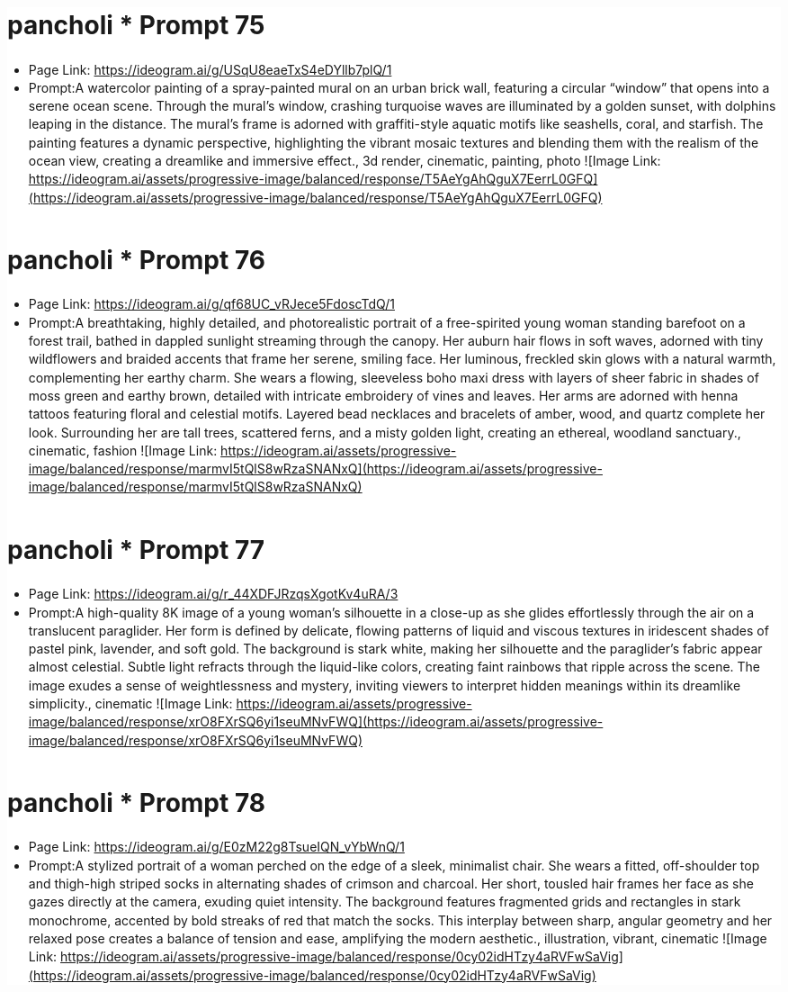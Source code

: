 # pancholi * Prompt 75
 * Page Link: https://ideogram.ai/g/USqU8eaeTxS4eDYllb7plQ/1
 * Prompt:A watercolor painting of a spray-painted mural on an urban brick wall, featuring a circular “window” that opens into a serene ocean scene. Through the mural’s window, crashing turquoise waves are illuminated by a golden sunset, with dolphins leaping in the distance. The mural’s frame is adorned with graffiti-style aquatic motifs like seashells, coral, and starfish. The painting features a dynamic perspective, highlighting the vibrant mosaic textures and blending them with the realism of the ocean view, creating a dreamlike and immersive effect., 3d render, cinematic, painting, photo
![Image Link: https://ideogram.ai/assets/progressive-image/balanced/response/T5AeYgAhQguX7EerrL0GFQ](https://ideogram.ai/assets/progressive-image/balanced/response/T5AeYgAhQguX7EerrL0GFQ)

# pancholi * Prompt 76
 * Page Link: https://ideogram.ai/g/qf68UC_vRJece5FdoscTdQ/1
 * Prompt:A breathtaking, highly detailed, and photorealistic portrait of a free-spirited young woman standing barefoot on a forest trail, bathed in dappled sunlight streaming through the canopy. Her auburn hair flows in soft waves, adorned with tiny wildflowers and braided accents that frame her serene, smiling face. Her luminous, freckled skin glows with a natural warmth, complementing her earthy charm. She wears a flowing, sleeveless boho maxi dress with layers of sheer fabric in shades of moss green and earthy brown, detailed with intricate embroidery of vines and leaves. Her arms are adorned with henna tattoos featuring floral and celestial motifs. Layered bead necklaces and bracelets of amber, wood, and quartz complete her look. Surrounding her are tall trees, scattered ferns, and a misty golden light, creating an ethereal, woodland sanctuary., cinematic, fashion
![Image Link: https://ideogram.ai/assets/progressive-image/balanced/response/marmvI5tQlS8wRzaSNANxQ](https://ideogram.ai/assets/progressive-image/balanced/response/marmvI5tQlS8wRzaSNANxQ)

# pancholi * Prompt 77
 * Page Link: https://ideogram.ai/g/r_44XDFJRzqsXgotKv4uRA/3
 * Prompt:A high-quality 8K image of a young woman’s silhouette in a close-up as she glides effortlessly through the air on a translucent paraglider. Her form is defined by delicate, flowing patterns of liquid and viscous textures in iridescent shades of pastel pink, lavender, and soft gold. The background is stark white, making her silhouette and the paraglider’s fabric appear almost celestial. Subtle light refracts through the liquid-like colors, creating faint rainbows that ripple across the scene. The image exudes a sense of weightlessness and mystery, inviting viewers to interpret hidden meanings within its dreamlike simplicity., cinematic
![Image Link: https://ideogram.ai/assets/progressive-image/balanced/response/xrO8FXrSQ6yi1seuMNvFWQ](https://ideogram.ai/assets/progressive-image/balanced/response/xrO8FXrSQ6yi1seuMNvFWQ)

# pancholi * Prompt 78
 * Page Link: https://ideogram.ai/g/E0zM22g8TsueIQN_vYbWnQ/1
 * Prompt:A stylized portrait of a woman perched on the edge of a sleek, minimalist chair. She wears a fitted, off-shoulder top and thigh-high striped socks in alternating shades of crimson and charcoal. Her short, tousled hair frames her face as she gazes directly at the camera, exuding quiet intensity. The background features fragmented grids and rectangles in stark monochrome, accented by bold streaks of red that match the socks. This interplay between sharp, angular geometry and her relaxed pose creates a balance of tension and ease, amplifying the modern aesthetic., illustration, vibrant, cinematic
![Image Link: https://ideogram.ai/assets/progressive-image/balanced/response/0cy02idHTzy4aRVFwSaVig](https://ideogram.ai/assets/progressive-image/balanced/response/0cy02idHTzy4aRVFwSaVig)
